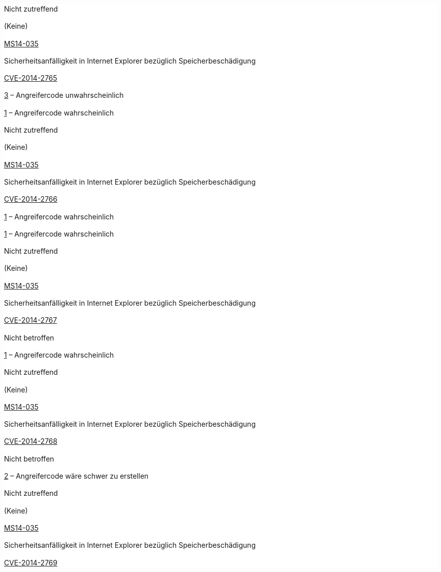 <td style="border:1px solid black;"><p>Nicht zutreffend</p></td>
<td style="border:1px solid black;"><p>(Keine)</p></td>
</tr>
<tr class="even">
<td style="border:1px solid black;"><p><a href="http://go.microsoft.com/fwlink/?linkid=400972">MS14-035</a></p></td>
<td style="border:1px solid black;"><p>Sicherheitsanfälligkeit in Internet Explorer bezüglich Speicherbeschädigung</p></td>
<td style="border:1px solid black;"><p><a href="http://www.cve.mitre.org/cgi-bin/cvename.cgi?name=cve-2014-2765">CVE-2014-2765</a></p></td>
<td style="border:1px solid black;"><p><a href="http://technet.microsoft.com/de-de/security/cc998259">3</a> – Angreifercode unwahrscheinlich</p></td>
<td style="border:1px solid black;"><p><a href="http://technet.microsoft.com/de-de/security/cc998259">1</a> – Angreifercode wahrscheinlich</p></td>
<td style="border:1px solid black;"><p>Nicht zutreffend</p></td>
<td style="border:1px solid black;"><p>(Keine)</p></td>
</tr>
<tr class="odd">
<td style="border:1px solid black;"><p><a href="http://go.microsoft.com/fwlink/?linkid=400972">MS14-035</a></p></td>
<td style="border:1px solid black;"><p>Sicherheitsanfälligkeit in Internet Explorer bezüglich Speicherbeschädigung</p></td>
<td style="border:1px solid black;"><p><a href="http://www.cve.mitre.org/cgi-bin/cvename.cgi?name=cve-2014-2766">CVE-2014-2766</a></p></td>
<td style="border:1px solid black;"><p><a href="http://technet.microsoft.com/de-de/security/cc998259">1</a> – Angreifercode wahrscheinlich</p></td>
<td style="border:1px solid black;"><p><a href="http://technet.microsoft.com/de-de/security/cc998259">1</a> – Angreifercode wahrscheinlich</p></td>
<td style="border:1px solid black;"><p>Nicht zutreffend</p></td>
<td style="border:1px solid black;"><p>(Keine)</p></td>
</tr>
<tr class="even">
<td style="border:1px solid black;"><p><a href="http://go.microsoft.com/fwlink/?linkid=400972">MS14-035</a></p></td>
<td style="border:1px solid black;"><p>Sicherheitsanfälligkeit in Internet Explorer bezüglich Speicherbeschädigung</p></td>
<td style="border:1px solid black;"><p><a href="http://www.cve.mitre.org/cgi-bin/cvename.cgi?name=cve-2014-2767">CVE-2014-2767</a></p></td>
<td style="border:1px solid black;"><p>Nicht betroffen</p></td>
<td style="border:1px solid black;"><p><a href="http://technet.microsoft.com/de-de/security/cc998259">1</a> – Angreifercode wahrscheinlich</p></td>
<td style="border:1px solid black;"><p>Nicht zutreffend</p></td>
<td style="border:1px solid black;"><p>(Keine)</p></td>
</tr>
<tr class="odd">
<td style="border:1px solid black;"><p><a href="http://go.microsoft.com/fwlink/?linkid=400972">MS14-035</a></p></td>
<td style="border:1px solid black;"><p>Sicherheitsanfälligkeit in Internet Explorer bezüglich Speicherbeschädigung</p></td>
<td style="border:1px solid black;"><p><a href="http://www.cve.mitre.org/cgi-bin/cvename.cgi?name=cve-2014-2768">CVE-2014-2768</a></p></td>
<td style="border:1px solid black;"><p>Nicht betroffen</p></td>
<td style="border:1px solid black;"><p><a href="http://technet.microsoft.com/de-de/security/cc998259">2</a> – Angreifercode wäre schwer zu erstellen</p></td>
<td style="border:1px solid black;"><p>Nicht zutreffend</p></td>
<td style="border:1px solid black;"><p>(Keine)</p></td>
</tr>
<tr class="even">
<td style="border:1px solid black;"><p><a href="http://go.microsoft.com/fwlink/?linkid=400972">MS14-035</a></p></td>
<td style="border:1px solid black;"><p>Sicherheitsanfälligkeit in Internet Explorer bezüglich Speicherbeschädigung</p></td>
<td style="border:1px solid black;"><p><a href="http://www.cve.mitre.org/cgi-bin/cvename.cgi?name=cve-2014-2769">CVE-2014-2769</a></p></td>